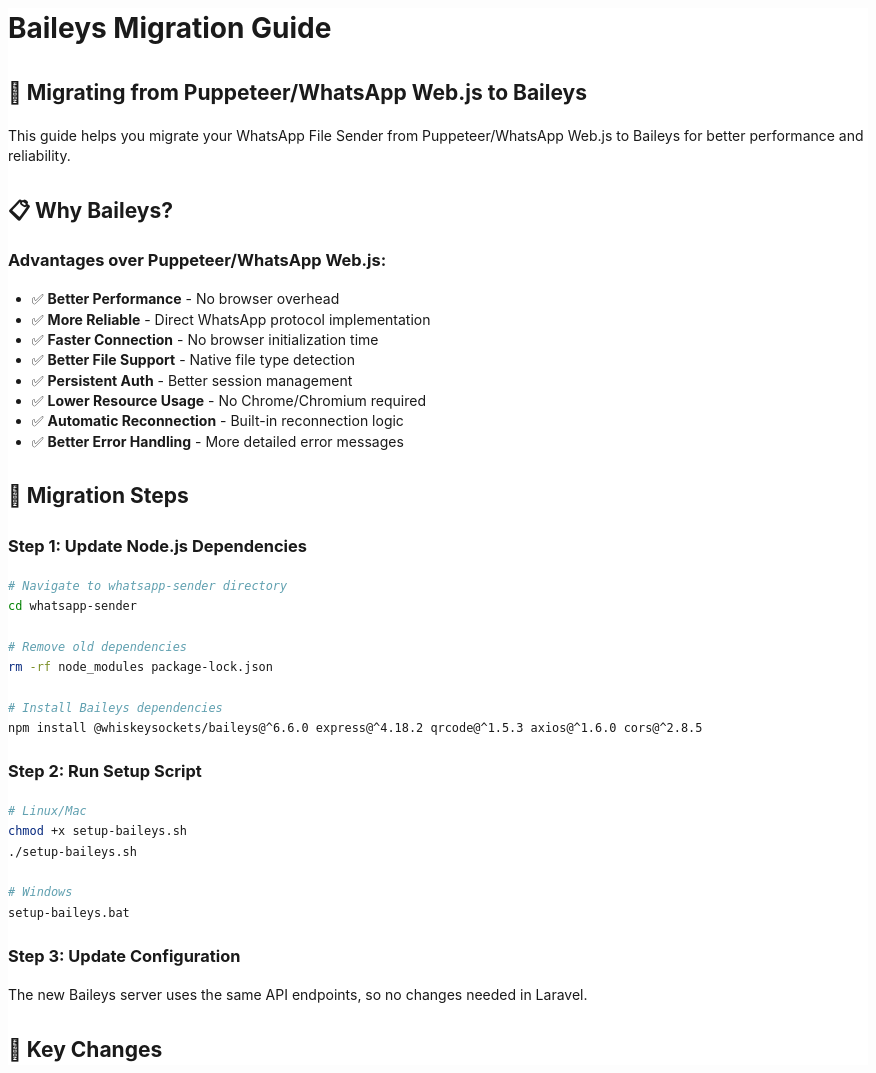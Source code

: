 # Baileys Migration Guide

## 🚀 Migrating from Puppeteer/WhatsApp Web.js to Baileys

This guide helps you migrate your WhatsApp File Sender from Puppeteer/WhatsApp Web.js to Baileys for better performance and reliability.

## 📋 Why Baileys?

### **Advantages over Puppeteer/WhatsApp Web.js:**
- ✅ **Better Performance** - No browser overhead
- ✅ **More Reliable** - Direct WhatsApp protocol implementation
- ✅ **Faster Connection** - No browser initialization time
- ✅ **Better File Support** - Native file type detection
- ✅ **Persistent Auth** - Better session management
- ✅ **Lower Resource Usage** - No Chrome/Chromium required
- ✅ **Automatic Reconnection** - Built-in reconnection logic
- ✅ **Better Error Handling** - More detailed error messages

## 🔄 Migration Steps

### **Step 1: Update Node.js Dependencies**

```bash
# Navigate to whatsapp-sender directory
cd whatsapp-sender

# Remove old dependencies
rm -rf node_modules package-lock.json

# Install Baileys dependencies
npm install @whiskeysockets/baileys@^6.6.0 express@^4.18.2 qrcode@^1.5.3 axios@^1.6.0 cors@^2.8.5
```

### **Step 2: Run Setup Script**

```bash
# Linux/Mac
chmod +x setup-baileys.sh
./setup-baileys.sh

# Windows
setup-baileys.bat
```

### **Step 3: Update Configuration**

The new Baileys server uses the same API endpoints, so no changes needed in Laravel.

## 🔧 Key Changes
